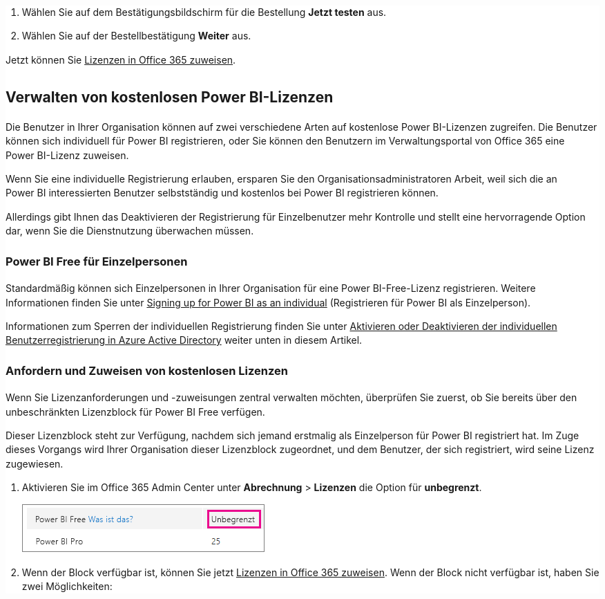 1. Wählen Sie auf dem Bestätigungsbildschirm für die Bestellung **Jetzt testen** aus.

1. Wählen Sie auf der Bestellbestätigung **Weiter** aus.

Jetzt können Sie [Lizenzen in Office 365 zuweisen](https://support.office.com/article/assign-licenses-to-users-in-office-365-for-business-997596b5-4173-4627-b915-36abac6786dc).

## <a name="manage-power-bi-free-licenses"></a>Verwalten von kostenlosen Power BI-Lizenzen

Die Benutzer in Ihrer Organisation können auf zwei verschiedene Arten auf kostenlose Power BI-Lizenzen zugreifen. Die Benutzer können sich individuell für Power BI registrieren, oder Sie können den Benutzern im Verwaltungsportal von Office 365 eine Power BI-Lizenz zuweisen.

Wenn Sie eine individuelle Registrierung erlauben, ersparen Sie den Organisationsadministratoren Arbeit, weil sich die an Power BI interessierten Benutzer selbstständig und kostenlos bei Power BI registrieren können.

Allerdings gibt Ihnen das Deaktivieren der Registrierung für Einzelbenutzer mehr Kontrolle und stellt eine hervorragende Option dar, wenn Sie die Dienstnutzung überwachen müssen.

### <a name="power-bi-free-for-individuals"></a>Power BI Free für Einzelpersonen

Standardmäßig können sich Einzelpersonen in Ihrer Organisation für eine Power BI-Free-Lizenz registrieren. Weitere Informationen finden Sie unter [Signing up for Power BI as an individual](service-self-service-signup-for-power-bi.md) (Registrieren für Power BI als Einzelperson).

Informationen zum Sperren der individuellen Registrierung finden Sie unter [Aktivieren oder Deaktivieren der individuellen Benutzerregistrierung in Azure Active Directory](service-admin-licensing-organization.md#enable-or-disable-individual-user-sign-up-in-azure-active-directory) weiter unten in diesem Artikel.

### <a name="requesting-and-assigning-free-licenses"></a>Anfordern und Zuweisen von kostenlosen Lizenzen

Wenn Sie Lizenzanforderungen und -zuweisungen zentral verwalten möchten, überprüfen Sie zuerst, ob Sie bereits über den unbeschränkten Lizenzblock für Power BI Free verfügen.

Dieser Lizenzblock steht zur Verfügung, nachdem sich jemand erstmalig als Einzelperson für Power BI registriert hat. Im Zuge dieses Vorgangs wird Ihrer Organisation dieser Lizenzblock zugeordnet, und dem Benutzer, der sich registriert, wird seine Lizenz zugewiesen.

1. Aktivieren Sie im Office 365 Admin Center unter **Abrechnung** > **Lizenzen** die Option für **unbegrenzt**.

    ![Unbeschränkter kostenloser Lizenzblock](media/service-admin-licensing-organization/unlimited-licenses.png)

1. Wenn der Block verfügbar ist, können Sie jetzt [Lizenzen in Office 365 zuweisen](https://support.office.com/article/assign-licenses-to-users-in-office-365-for-business-997596b5-4173-4627-b915-36abac6786dc). Wenn der Block nicht verfügbar ist, haben Sie zwei Möglichkeiten:
